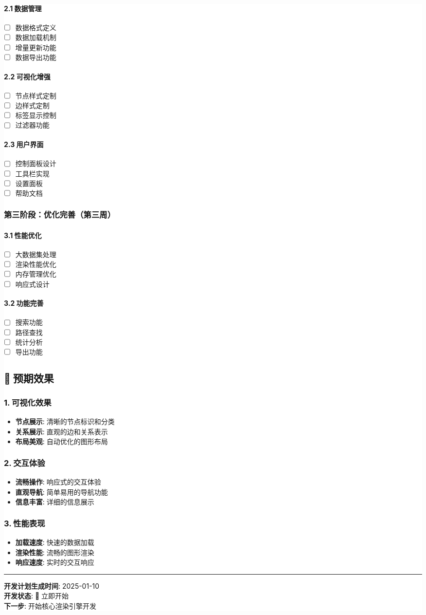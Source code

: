 #### 2.1 数据管理

- [ ] 数据格式定义
- [ ] 数据加载机制
- [ ] 增量更新功能
- [ ] 数据导出功能

#### 2.2 可视化增强

- [ ] 节点样式定制
- [ ] 边样式定制
- [ ] 标签显示控制
- [ ] 过滤器功能

#### 2.3 用户界面

- [ ] 控制面板设计
- [ ] 工具栏实现
- [ ] 设置面板
- [ ] 帮助文档

### 第三阶段：优化完善（第三周）

#### 3.1 性能优化

- [ ] 大数据集处理
- [ ] 渲染性能优化
- [ ] 内存管理优化
- [ ] 响应式设计

#### 3.2 功能完善

- [ ] 搜索功能
- [ ] 路径查找
- [ ] 统计分析
- [ ] 导出功能

## 🎯 预期效果

### 1. 可视化效果

- **节点展示**: 清晰的节点标识和分类
- **关系展示**: 直观的边和关系表示
- **布局美观**: 自动优化的图形布局

### 2. 交互体验

- **流畅操作**: 响应式的交互体验
- **直观导航**: 简单易用的导航功能
- **信息丰富**: 详细的信息展示

### 3. 性能表现

- **加载速度**: 快速的数据加载
- **渲染性能**: 流畅的图形渲染
- **响应速度**: 实时的交互响应

---

**开发计划生成时间**: 2025-01-10  
**开发状态**: 🚀 立即开始  
**下一步**: 开始核心渲染引擎开发

